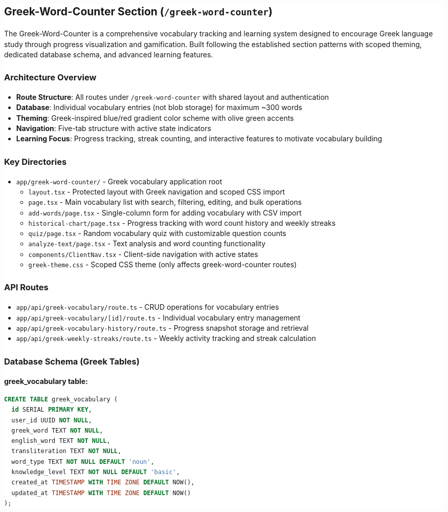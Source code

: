 ## Greek-Word-Counter Section (`/greek-word-counter`)

The Greek-Word-Counter is a comprehensive vocabulary tracking and learning system designed to encourage Greek language study through progress visualization and gamification. Built following the established section patterns with scoped theming, dedicated database schema, and advanced learning features.

### Architecture Overview

- **Route Structure**: All routes under `/greek-word-counter` with shared layout and authentication
- **Database**: Individual vocabulary entries (not blob storage) for maximum ~300 words
- **Theming**: Greek-inspired blue/red gradient color scheme with olive green accents
- **Navigation**: Five-tab structure with active state indicators
- **Learning Focus**: Progress tracking, streak counting, and interactive features to motivate vocabulary building

### Key Directories

- `app/greek-word-counter/` - Greek vocabulary application root
  - `layout.tsx` - Protected layout with Greek navigation and scoped CSS import
  - `page.tsx` - Main vocabulary list with search, filtering, editing, and bulk operations
  - `add-words/page.tsx` - Single-column form for adding vocabulary with CSV import
  - `historical-chart/page.tsx` - Progress tracking with word count history and weekly streaks
  - `quiz/page.tsx` - Random vocabulary quiz with customizable question counts
  - `analyze-text/page.tsx` - Text analysis and word counting functionality
  - `components/ClientNav.tsx` - Client-side navigation with active states
  - `greek-theme.css` - Scoped CSS theme (only affects greek-word-counter routes)

### API Routes

- `app/api/greek-vocabulary/route.ts` - CRUD operations for vocabulary entries
- `app/api/greek-vocabulary/[id]/route.ts` - Individual vocabulary entry management
- `app/api/greek-vocabulary-history/route.ts` - Progress snapshot storage and retrieval
- `app/api/greek-weekly-streaks/route.ts` - Weekly activity tracking and streak calculation

### Database Schema (Greek Tables)

**greek_vocabulary table:**
```sql
CREATE TABLE greek_vocabulary (
  id SERIAL PRIMARY KEY,
  user_id UUID NOT NULL,
  greek_word TEXT NOT NULL,
  english_word TEXT NOT NULL,
  transliteration TEXT NOT NULL,
  word_type TEXT NOT NULL DEFAULT 'noun',
  knowledge_level TEXT NOT NULL DEFAULT 'basic',
  created_at TIMESTAMP WITH TIME ZONE DEFAULT NOW(),
  updated_at TIMESTAMP WITH TIME ZONE DEFAULT NOW()
);
```
